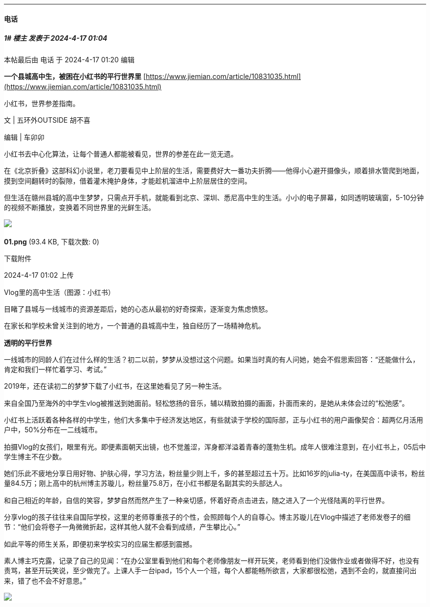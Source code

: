 ﻿
*****

####  电话  
##### 1#       楼主       发表于 2024-4-17 01:04

 本帖最后由 电话 于 2024-4-17 01:20 编辑 

<strong>一个县城高中生，被困在小红书的平行世界里</strong>
[https://www.jiemian.com/article/10831035.html](https://www.jiemian.com/article/10831035.html)

小红书，世界参差指南。

文 | 五环外OUTSIDE 胡不喜

编辑 | 车卯卯

小红书去中心化算法，让每个普通人都能被看见，世界的参差在此一览无遗。

在《北京折叠》这部科幻小说里，老刀要看见中上阶层的生活，需要费好大一番功夫折腾——他得小心避开摄像头，顺着排水管爬到地面，摸到空间翻转时的裂隙，借着灌木掩护身体，才能趁机溜进中上阶层居住的空间。

但生活在赣州县城的高中生梦梦，只需点开手机，就能看到北京、深圳、悉尼高中生的生活。小小的电子屏幕，如同透明玻璃窗，5-10分钟的视频不断播放，变换着不同世界里的光鲜生活。

<img src="https://img.saraba1st.com/forum/202404/17/010240tb2b364fjv6cmggc.png" referrerpolicy="no-referrer">

<strong>01.png</strong> (93.4 KB, 下载次数: 0)

下载附件

2024-4-17 01:02 上传

Vlog里的高中生活（图源：小红书）

目睹了县城与一线城市的资源差距后，她的心态从最初的好奇探索，逐渐变为焦虑愤怒。

在家长和学校未曾关注到的地方，一个普通的县城高中生，独自经历了一场精神危机。

<strong>透明的平行世界</strong>

一线城市的同龄人们在过什么样的生活？初二以前，梦梦从没想过这个问题。如果当时真的有人问她，她会不假思索回答：“还能做什么，肯定和我们一样忙着学习、考试。”

2019年，还在读初二的梦梦下载了小红书，在这里她看见了另一种生活。

来自全国乃至海外的中学生vlog被推送到她面前。轻松悠扬的音乐，辅以精致拍摄的画面，扑面而来的，是她从未体会过的“松弛感”。

小红书上活跃着各种各样的中学生，他们大多集中于经济发达地区，有些就读于学校的国际部，正与小红书的用户画像契合：超两亿月活用户中，50%分布在一二线城市。

拍摄Vlog的女孩们，眼里有光。即便素面朝天出镜，也不觉羞涩，浑身都洋溢着青春的蓬勃生机。成年人很难注意到，在小红书上，05后中学生博主不在少数。

她们乐此不疲地分享日用好物、护肤心得，学习方法，粉丝量少则上千，多的甚至超过五十万。比如16岁的julia-ty，在美国高中读书，粉丝量84.5万；刚上高中的杭州博主苏璇儿，粉丝量75.8万，在小红书都是名副其实的头部达人。

和自己相近的年龄，自信的笑容，梦梦自然而然产生了一种亲切感，怀着好奇点击进去，随之进入了一个光怪陆离的平行世界。

分享vlog的孩子往往来自国际学校，这里的老师尊重孩子的个性，会照顾每个人的自尊心。博主苏璇儿在Vlog中描述了老师发卷子的细节：“他们会将卷子一角微微折起，这样其他人就不会看到成绩，产生攀比心。”

如此平等的师生关系，即便初来学校实习的应届生都感到震撼。

素人博主巧克露，记录了自己的见闻：“在办公室里看到他们和每个老师像朋友一样开玩笑，老师看到他们没做作业或者做得不好，也没有责骂，甚至开玩笑说，至少做完了。上课人手一台ipad，15个人一个班，每个人都能畅所欲言，大家都很松弛，遇到不会的，就直接问出来，错了也不会不好意思。”

<img src="https://img.saraba1st.com/forum/202404/17/010240mhvzz2uu6h43kklh.png" referrerpolicy="no-referrer">
